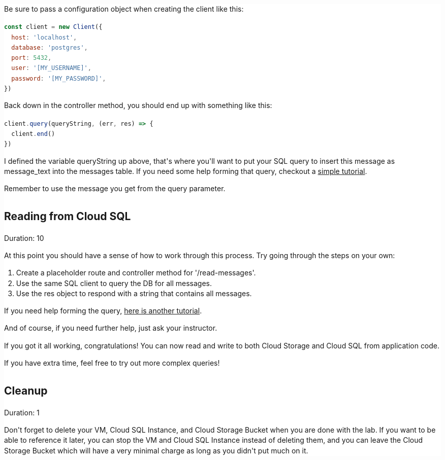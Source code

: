 Be sure to pass a configuration object when creating the client like this:
``` javascript
const client = new Client({
  host: 'localhost',
  database: 'postgres',
  port: 5432,
  user: '[MY_USERNAME]',
  password: '[MY_PASSWORD]',
})
```

Back down in the controller method, you should end up with something like this:
``` javascript
client.query(queryString, (err, res) => {
  client.end()
})
```

I defined the variable queryString up above, that's where you'll want to put your SQL query to insert this message as message_text into the messages table. If you need some help forming that query, checkout a [simple tutorial](https://www.postgresqltutorial.com/postgresql-insert/).

Remember to use the message you get from the query parameter.


## Reading from Cloud SQL
Duration: 10

At this point you should have a sense of how to work through this process. Try going through the steps on your own:
1. Create a placeholder route and controller method for '/read-messages'.
2. Use the same SQL client to query the DB for all messages.
3. Use the res object to respond with a string that contains all messages.

If you need help forming the query, [here is another tutorial](https://www.postgresqltutorial.com/postgresql-select/). 

And of course, if you need further help, just ask your instructor. 

If you got it all working, congratulations! You can now read and write to both Cloud Storage and Cloud SQL from application code. 

If you have extra time, feel free to try out more complex queries!


## Cleanup
Duration: 1

Don't forget to delete your VM, Cloud SQL Instance, and Cloud Storage Bucket when you are done with the lab. If you want to be able to reference it later, you can stop the VM and Cloud SQL Instance instead of deleting them, and you can leave the Cloud Storage Bucket which will have a very minimal charge as long as you didn't put much on it.
